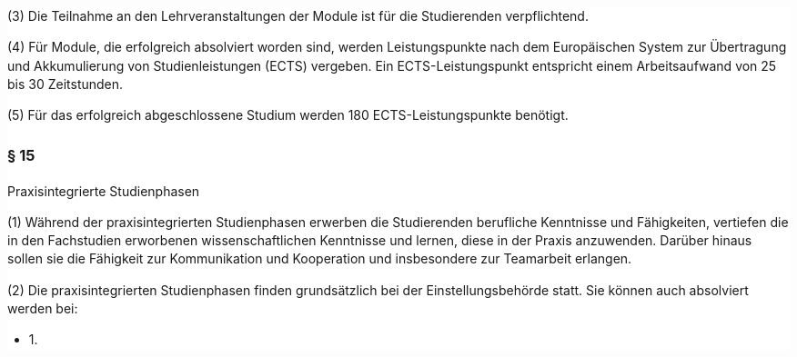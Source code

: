 </div>

<div class="jurAbsatz">

(3) Die Teilnahme an den Lehrveranstaltungen der Module ist für die
Studierenden verpflichtend.

</div>

<div class="jurAbsatz">

(4) Für Module, die erfolgreich absolviert worden sind, werden
Leistungspunkte nach dem Europäischen System zur Übertragung und
Akkumulierung von Studienleistungen (ECTS) vergeben. Ein
ECTS-Leistungspunkt entspricht einem Arbeitsaufwand von 25 bis 30
Zeitstunden.

</div>

<div class="jurAbsatz">

(5) Für das erfolgreich abgeschlossene Studium werden 180
ECTS-Leistungspunkte benötigt.

</div>

</div>

</div>

</div>

<span id="BJNR14A0A0024BJNE001700000.html"></span>

### § 15  
Praxisintegrierte Studienphasen

<div>

<div class="jnhtml">

<div>

<div class="jurAbsatz">

(1) Während der praxisintegrierten Studienphasen erwerben die
Studierenden berufliche Kenntnisse und Fähigkeiten, vertiefen die in den
Fachstudien erworbenen wissenschaftlichen Kenntnisse und lernen, diese
in der Praxis anzuwenden. Darüber hinaus sollen sie die Fähigkeit zur
Kommunikation und Kooperation und insbesondere zur Teamarbeit erlangen.

</div>

<div class="jurAbsatz">

(2) Die praxisintegrierten Studienphasen finden grundsätzlich bei der
Einstellungsbehörde statt. Sie können auch absolviert werden bei:

  - 1\.
    
    <div>
    
